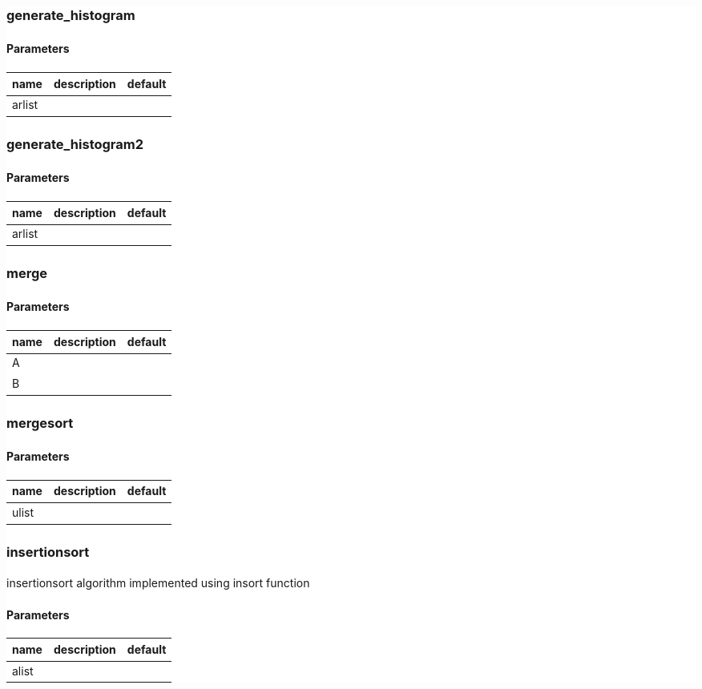 



### generate_histogram



#### Parameters
name | description | default
--- | --- | ---
arlist |  | 





### generate_histogram2



#### Parameters
name | description | default
--- | --- | ---
arlist |  | 





### merge



#### Parameters
name | description | default
--- | --- | ---
A |  | 
B |  | 





### mergesort



#### Parameters
name | description | default
--- | --- | ---
ulist |  | 





### insertionsort


insertionsort algorithm implemented using insort function 
#### Parameters
name | description | default
--- | --- | ---
alist |  | 
